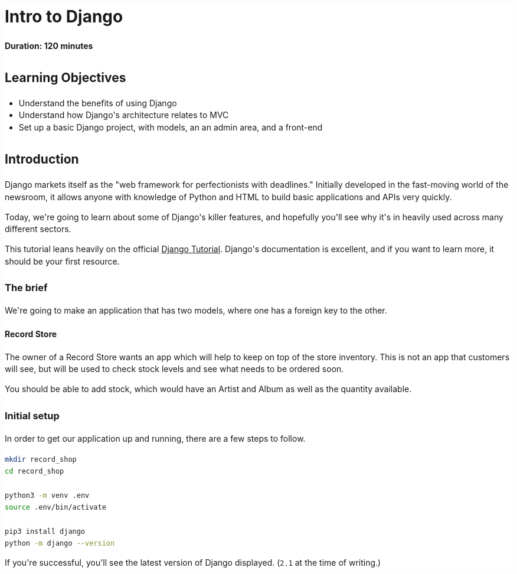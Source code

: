 # Intro to Django

**Duration: 120 minutes**

## Learning Objectives

- Understand the benefits of using Django
- Understand how Django's architecture relates to MVC
- Set up a basic Django project, with models, an an admin area, and a front-end

## Introduction

Django markets itself as the "web framework for perfectionists with deadlines." Initially developed in the fast-moving world of the newsroom, it allows anyone with knowledge of Python and HTML to build basic applications and APIs very quickly.

Today, we're going to learn about some of Django's killer features, and hopefully you'll see why it's in heavily used across many different sectors.

This tutorial leans heavily on the official [Django Tutorial](https://docs.djangoproject.com/en/2.1/#first-steps). Django's documentation is excellent, and if you want to learn more, it should be your first resource.

### The brief

We're going to make an application that has two models, where one has a foreign key to the other. 

#### Record Store
The owner of a Record Store wants an app which will help to keep on top of the store inventory. This is not an app that customers will see, but will be used to check stock levels and see what needs to be ordered soon.

You should be able to add stock, which would have an Artist and Album as well as the quantity available.

### Initial setup

In order to get our application up and running, there are a few steps to follow.

```bash
mkdir record_shop
cd record_shop

python3 -m venv .env
source .env/bin/activate

pip3 install django
python -m django --version
```

If you're successful, you'll see the latest version of Django displayed. (`2.1` at the time of writing.)
